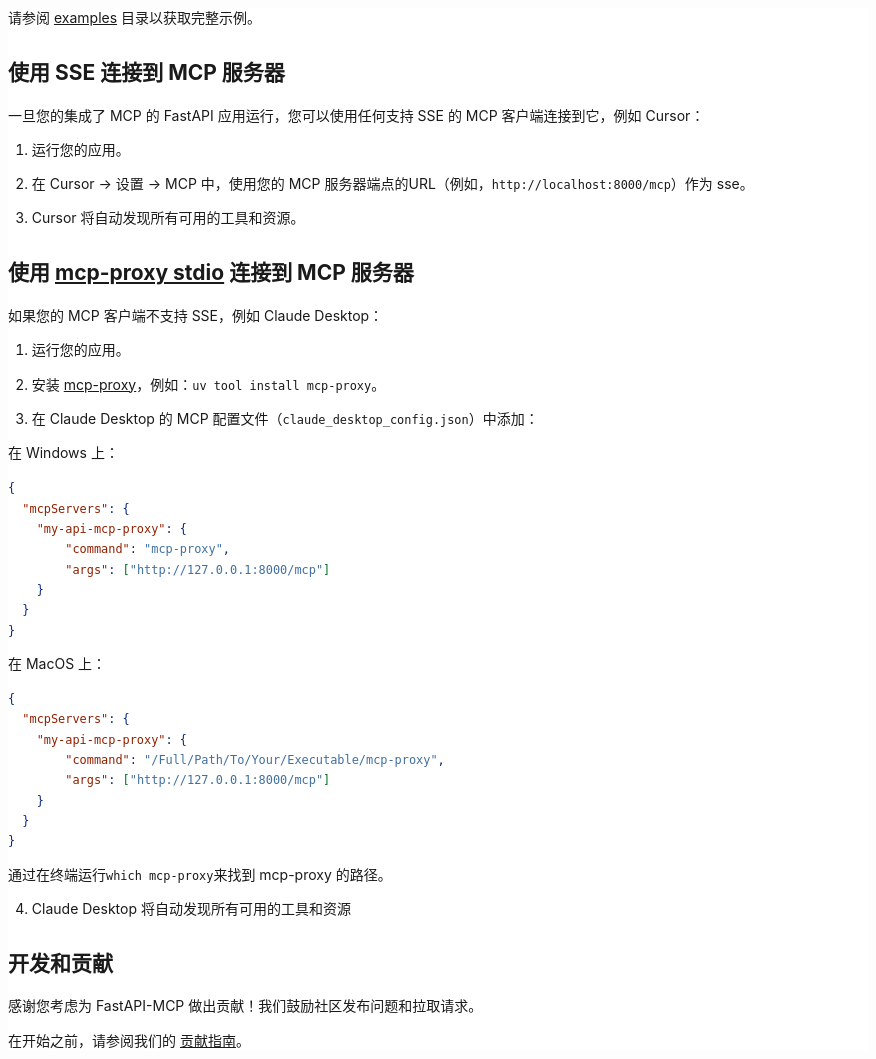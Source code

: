 请参阅 [examples](examples) 目录以获取完整示例。

## 使用 SSE 连接到 MCP 服务器

一旦您的集成了 MCP 的 FastAPI 应用运行，您可以使用任何支持 SSE 的 MCP 客户端连接到它，例如 Cursor：

1. 运行您的应用。

2. 在 Cursor -> 设置 -> MCP 中，使用您的 MCP 服务器端点的URL（例如，`http://localhost:8000/mcp`）作为 sse。

3. Cursor 将自动发现所有可用的工具和资源。

## 使用 [mcp-proxy stdio](https://github.com/sparfenyuk/mcp-proxy?tab=readme-ov-file#1-stdio-to-sse) 连接到 MCP 服务器

如果您的 MCP 客户端不支持 SSE，例如 Claude Desktop：

1. 运行您的应用。

2. 安装 [mcp-proxy](https://github.com/sparfenyuk/mcp-proxy?tab=readme-ov-file#installing-via-pypi)，例如：`uv tool install mcp-proxy`。

3. 在 Claude Desktop 的 MCP 配置文件（`claude_desktop_config.json`）中添加：

在 Windows 上：
```json
{
  "mcpServers": {
    "my-api-mcp-proxy": {
        "command": "mcp-proxy",
        "args": ["http://127.0.0.1:8000/mcp"]
    }
  }
}
```
在 MacOS 上：
```json
{
  "mcpServers": {
    "my-api-mcp-proxy": {
        "command": "/Full/Path/To/Your/Executable/mcp-proxy",
        "args": ["http://127.0.0.1:8000/mcp"]
    }
  }
}
```
通过在终端运行`which mcp-proxy`来找到 mcp-proxy 的路径。

4. Claude Desktop 将自动发现所有可用的工具和资源

## 开发和贡献

感谢您考虑为 FastAPI-MCP 做出贡献！我们鼓励社区发布问题和拉取请求。

在开始之前，请参阅我们的 [贡献指南](CONTRIBUTING.md)。
